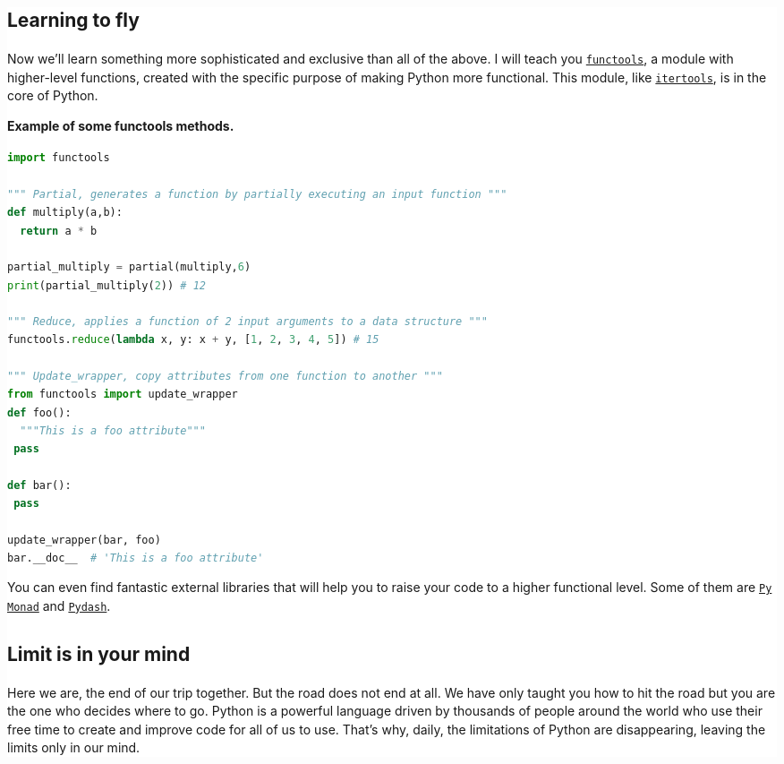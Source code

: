 ## Learning to fly

Now we’ll learn something more sophisticated and exclusive than all of
the above. I will teach you
[`functools`](https://docs.python.org/2/library/functools.html), a
module with higher-level functions, created with the specific purpose of
making Python more functional. This module, like
[`itertools`](https://docs.python.org/2/library/itertools.html), is in
the core of Python.

**Example of some functools methods.**

``` python
import functools

""" Partial, generates a function by partially executing an input function """
def multiply(a,b):
  return a * b

partial_multiply = partial(multiply,6)
print(partial_multiply(2)) # 12

""" Reduce, applies a function of 2 input arguments to a data structure """
functools.reduce(lambda x, y: x + y, [1, 2, 3, 4, 5]) # 15

""" Update_wrapper, copy attributes from one function to another """
from functools import update_wrapper
def foo():
  """This is a foo attribute"""
 pass

def bar():
 pass

update_wrapper(bar, foo)
bar.__doc__  # 'This is a foo attribute'
```

You can even find fantastic external libraries that will help you to
raise your code to a higher functional level. Some of them are
[`PyMonad`](https://pypi.org/project/PyMonad/) and
[`Pydash`](https://pydash.readthedocs.io/en/latest/).

## Limit is in your mind

Here we are, the end of our trip together. But the road does not end at
all. We have only taught you how to hit the road but you are the one who
decides where to go. Python is a powerful language driven by thousands
of people around the world who use their free time to create and improve
code for all of us to use. That’s why, daily, the limitations of Python
are disappearing, leaving the limits only in our mind.
